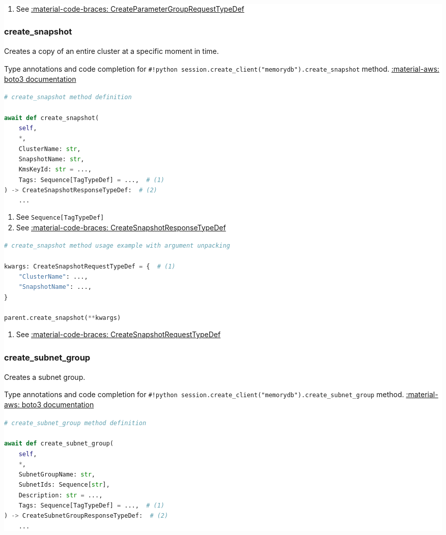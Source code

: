 1. See [:material-code-braces: CreateParameterGroupRequestTypeDef](./type_defs.md#createparametergrouprequesttypedef)

### create\_snapshot

Creates a copy of an entire cluster at a specific moment in time.

Type annotations and code completion for `#!python session.create_client("memorydb").create_snapshot` method.
[:material-aws: boto3 documentation](https://boto3.amazonaws.com/v1/documentation/api/latest/reference/services/memorydb/client/create_snapshot.html)

```python
# create_snapshot method definition

await def create_snapshot(
    self,
    *,
    ClusterName: str,
    SnapshotName: str,
    KmsKeyId: str = ...,
    Tags: Sequence[TagTypeDef] = ...,  # (1)
) -> CreateSnapshotResponseTypeDef:  # (2)
    ...
```

1. See `Sequence[TagTypeDef]`
2. See [:material-code-braces: CreateSnapshotResponseTypeDef](./type_defs.md#createsnapshotresponsetypedef)


```python
# create_snapshot method usage example with argument unpacking

kwargs: CreateSnapshotRequestTypeDef = {  # (1)
    "ClusterName": ...,
    "SnapshotName": ...,
}

parent.create_snapshot(**kwargs)
```

1. See [:material-code-braces: CreateSnapshotRequestTypeDef](./type_defs.md#createsnapshotrequesttypedef)

### create\_subnet\_group

Creates a subnet group.

Type annotations and code completion for `#!python session.create_client("memorydb").create_subnet_group` method.
[:material-aws: boto3 documentation](https://boto3.amazonaws.com/v1/documentation/api/latest/reference/services/memorydb/client/create_subnet_group.html)

```python
# create_subnet_group method definition

await def create_subnet_group(
    self,
    *,
    SubnetGroupName: str,
    SubnetIds: Sequence[str],
    Description: str = ...,
    Tags: Sequence[TagTypeDef] = ...,  # (1)
) -> CreateSubnetGroupResponseTypeDef:  # (2)
    ...
```
